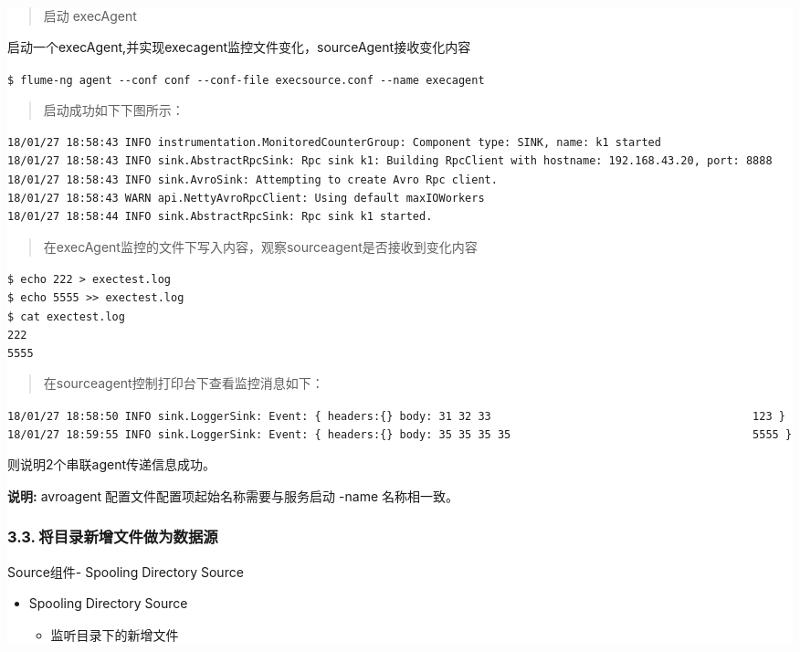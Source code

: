 

> 启动 execAgent

启动一个execAgent,并实现execagent监控文件变化，sourceAgent接收变化内容

```shell
$ flume-ng agent --conf conf --conf-file execsource.conf --name execagent
```



> 启动成功如下下图所示：

```
18/01/27 18:58:43 INFO instrumentation.MonitoredCounterGroup: Component type: SINK, name: k1 started
18/01/27 18:58:43 INFO sink.AbstractRpcSink: Rpc sink k1: Building RpcClient with hostname: 192.168.43.20, port: 8888
18/01/27 18:58:43 INFO sink.AvroSink: Attempting to create Avro Rpc client.
18/01/27 18:58:43 WARN api.NettyAvroRpcClient: Using default maxIOWorkers
18/01/27 18:58:44 INFO sink.AbstractRpcSink: Rpc sink k1 started.
```



> 在execAgent监控的文件下写入内容，观察sourceagent是否接收到变化内容

```shell
$ echo 222 > exectest.log 
$ echo 5555 >> exectest.log 
$ cat exectest.log 
222
5555
```



> 在sourceagent控制打印台下查看监控消息如下：

```
18/01/27 18:58:50 INFO sink.LoggerSink: Event: { headers:{} body: 31 32 33                                        123 }
18/01/27 18:59:55 INFO sink.LoggerSink: Event: { headers:{} body: 35 35 35 35                                     5555 }
```

则说明2个串联agent传递信息成功。

 

**说明:**
 avroagent 配置文件配置项起始名称需要与服务启动 -name 名称相一致。



### 3.3. 将目录新增文件做为数据源

Source组件- Spooling Directory Source

* Spooling Directory Source

  * 监听目录下的新增文件
